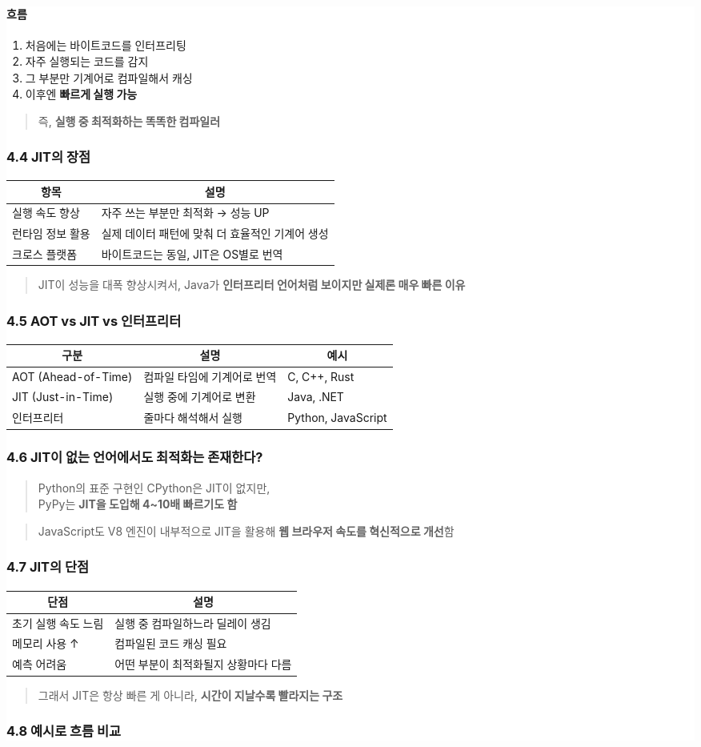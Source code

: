 #### 흐름

1. 처음에는 바이트코드를 인터프리팅  
2. 자주 실행되는 코드를 감지  
3. 그 부분만 기계어로 컴파일해서 캐싱  
4. 이후엔 **빠르게 실행 가능**

> 즉, **실행 중 최적화하는 똑똑한 컴파일러**

### 4.4 JIT의 장점

| 항목 | 설명 |
|------|------|
| 실행 속도 향상 | 자주 쓰는 부분만 최적화 → 성능 UP |
| 런타임 정보 활용 | 실제 데이터 패턴에 맞춰 더 효율적인 기계어 생성 |
| 크로스 플랫폼 | 바이트코드는 동일, JIT은 OS별로 번역

> JIT이 성능을 대폭 향상시켜서, Java가 **인터프리터 언어처럼 보이지만 실제론 매우 빠른 이유**


### 4.5 AOT vs JIT vs 인터프리터

| 구분 | 설명 | 예시 |
|------|------|------|
| AOT (Ahead-of-Time) | 컴파일 타임에 기계어로 번역 | C, C++, Rust |
| JIT (Just-in-Time) | 실행 중에 기계어로 변환 | Java, .NET |
| 인터프리터 | 줄마다 해석해서 실행 | Python, JavaScript |


### 4.6 JIT이 없는 언어에서도 최적화는 존재한다?

> Python의 표준 구현인 CPython은 JIT이 없지만,  
> PyPy는 **JIT을 도입해 4~10배 빠르기도 함**

> JavaScript도 V8 엔진이 내부적으로 JIT을 활용해 **웹 브라우저 속도를 혁신적으로 개선**함

### 4.7 JIT의 단점

| 단점 | 설명 |
|------|------|
| 초기 실행 속도 느림 | 실행 중 컴파일하느라 딜레이 생김 |
| 메모리 사용 ↑ | 컴파일된 코드 캐싱 필요 |
| 예측 어려움 | 어떤 부분이 최적화될지 상황마다 다름

> 그래서 JIT은 항상 빠른 게 아니라, **시간이 지날수록 빨라지는 구조**


### 4.8 예시로 흐름 비교
